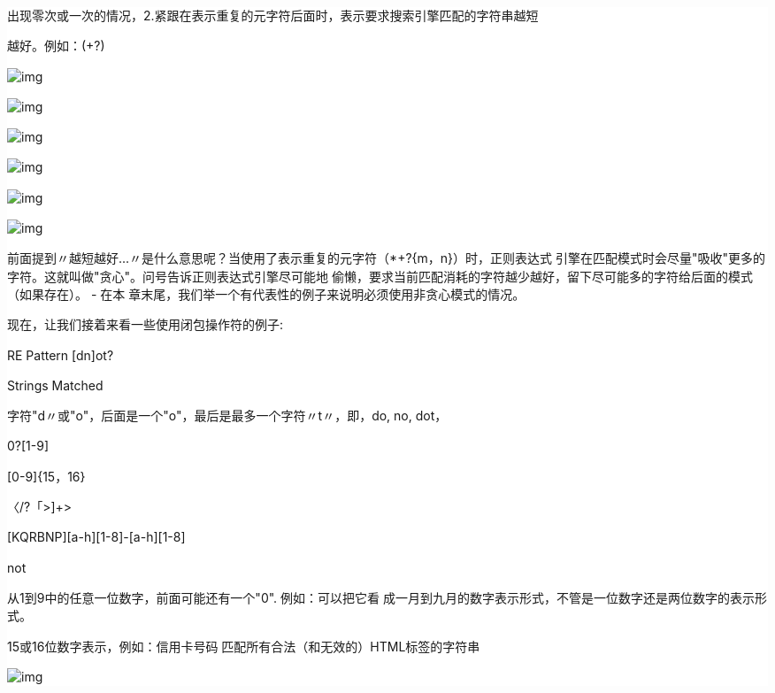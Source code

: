 出现零次或一次的情况，2.紧跟在表示重复的元字符后面时，表示要求搜索引擎匹配的字符串越短

越好。例如：(+?)

![img](07Python38c3160b-2142.jpg)



![img](07Python38c3160b-2143.jpg)



![img](07Python38c3160b-2144.jpg)



![img](07Python38c3160b-2145.jpg)



![img](07Python38c3160b-2146.jpg)



![img](07Python38c3160b-2147.jpg)



前面提到〃越短越好...〃是什么意思呢？当使用了表示重复的元字符（*+?{m，n}）时，正则表达式 引擎在匹配模式时会尽量"吸收"更多的字符。这就叫做"贪心"。问号告诉正则表达式引擎尽可能地 偷懒，要求当前匹配消耗的字符越少越好，留下尽可能多的字符给后面的模式（如果存在）。 - 在本 章末尾，我们举一个有代表性的例子来说明必须使用非贪心模式的情况。

现在，让我们接着来看一些使用闭包操作符的例子:

RE Pattern [dn]ot?



Strings Matched

字符"d〃或"o"，后面是一个"o"，最后是最多一个字符〃t〃，即，do, no, dot，



0?[1-9]



[0-9]{15，16}

〈/?「>]+>



[KQRBNP][a-h][1-8]-[a-h][1-8]



not

从1到9中的任意一位数字，前面可能还有一个"0". 例如：可以把它看 成一月到九月的数字表示形式，不管是一位数字还是两位数字的表示形 式。

15或16位数字表示，例如：信用卡号码 匹配所有合法（和无效的）HTML标签的字符串



![img](07Python38c3160b-2148.jpg)
